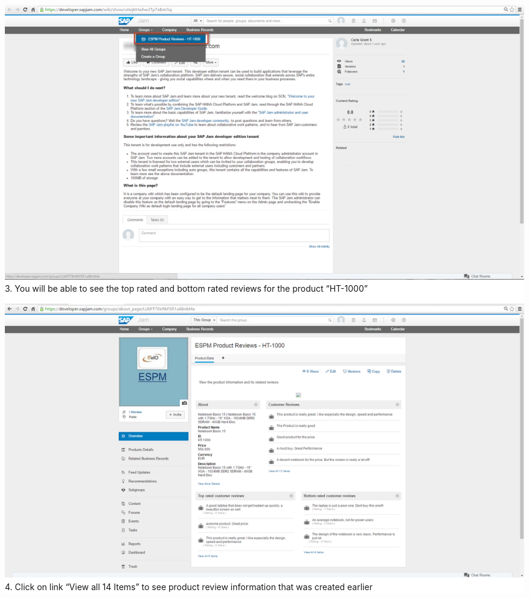 ![ESPM1](/docs/documentation/SAPJAMIntegrationImages/ESPMProductGroup.png?raw=true)
3. You will be able to see the top rated and bottom rated reviews for the product “HT-1000”

![ESPM1](/docs/documentation/SAPJAMIntegrationImages/ESPMProductReviews.png?raw=true)
4. Click on link “View all 14 Items” to see product review information that was created earlier
